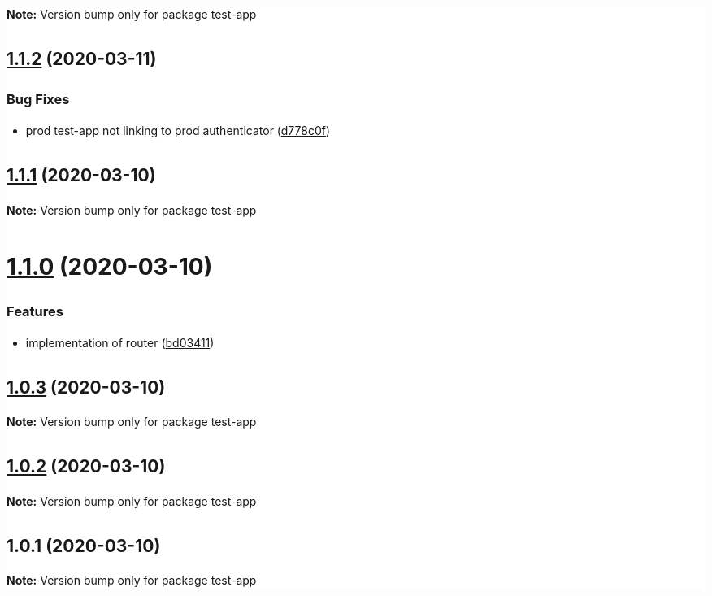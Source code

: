 **Note:** Version bump only for package test-app





## [1.1.2](https://github.com/blockstack/ux/compare/test-app@1.1.1...test-app@1.1.2) (2020-03-11)


### Bug Fixes

* prod test-app not linking to prod authenticator ([d778c0f](https://github.com/blockstack/ux/commit/d778c0fcf2fffb781d4ea9b684660c8b362df31b))





## [1.1.1](https://github.com/blockstack/ux/compare/test-app@1.1.0...test-app@1.1.1) (2020-03-10)

**Note:** Version bump only for package test-app





# [1.1.0](https://github.com/blockstack/ux/compare/test-app@1.0.3...test-app@1.1.0) (2020-03-10)


### Features

* implementation of router ([bd03411](https://github.com/blockstack/ux/commit/bd034112a098868d07e04dc6aba97d15145707d1))





## [1.0.3](https://github.com/blockstack/ux/compare/test-app@1.0.2...test-app@1.0.3) (2020-03-10)

**Note:** Version bump only for package test-app





## [1.0.2](https://github.com/blockstack/ux/compare/test-app@1.0.1...test-app@1.0.2) (2020-03-10)

**Note:** Version bump only for package test-app





## 1.0.1 (2020-03-10)

**Note:** Version bump only for package test-app
